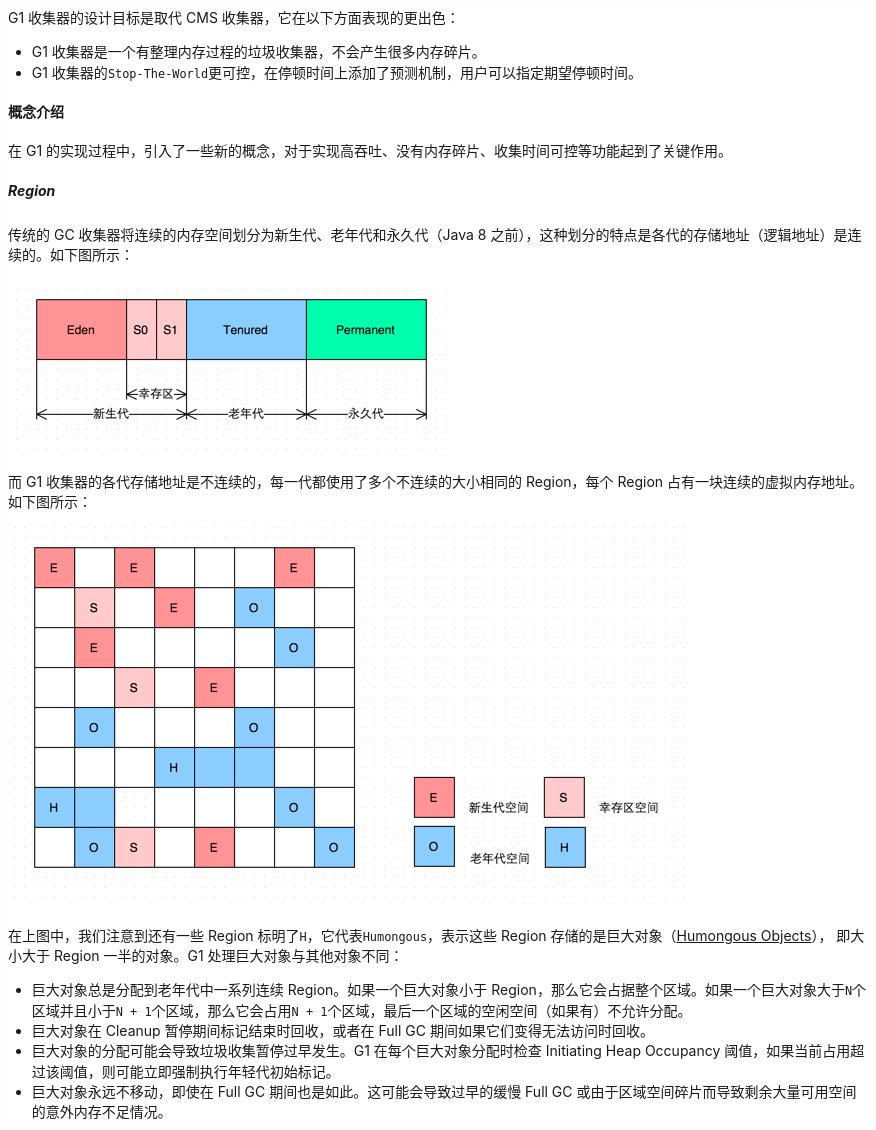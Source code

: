 G1 收集器的设计目标是取代 CMS 收集器，它在以下方面表现的更出色：

- G1 收集器是一个有整理内存过程的垃圾收集器，不会产生很多内存碎片。
- G1 收集器的`Stop-The-World`更可控，在停顿时间上添加了预测机制，用户可以指定期望停顿时间。

#### 概念介绍

在 G1 的实现过程中，引入了一些新的概念，对于实现高吞吐、没有内存碎片、收集时间可控等功能起到了关键作用。

##### Region

传统的 GC 收集器将连续的内存空间划分为新生代、老年代和永久代（Java 8 之前），这种划分的特点是各代的存储地址（逻辑地址）是连续的。如下图所示：

![java_jvm_gc_g1_region1.png](images/java_jvm_gc_g1_region1.png)

而 G1 收集器的各代存储地址是不连续的，每一代都使用了多个不连续的大小相同的 Region，每个 Region 占有一块连续的虚拟内存地址。如下图所示：

![java_jvm_gc_g1_region2.png](images/java_jvm_gc_g1_region2.png)

在上图中，我们注意到还有一些 Region 标明了`H`，它代表`Humongous`，表示这些 Region 存储的是巨大对象（[Humongous Objects](https://docs.oracle.com/javase/10/gctuning/garbage-first-garbage-collector.htm#JSGCT-GUID-D74F3CC7-CC9F-45B5-B03D-510AEEAC2DAC)），
即大小大于 Region 一半的对象。G1 处理巨大对象与其他对象不同：

- 巨大对象总是分配到老年代中一系列连续 Region。如果一个巨大对象小于 Region，那么它会占据整个区域。如果一个巨大对象大于`N`个区域并且小于`N + 1`个区域，那么它会占用`N + 1`个区域，最后一个区域的空闲空间（如果有）不允许分配。
- 巨大对象在 Cleanup 暂停期间标记结束时回收，或者在 Full GC 期间如果它们变得无法访问时回收。
- 巨大对象的分配可能会导致垃圾收集暂停过早发生。G1 在每个巨大对象分配时检查 Initiating Heap Occupancy 阈值，如果当前占用超过该阈值，则可能立即强制执行年轻代初始标记。
- 巨大对象永远不移动，即使在 Full GC 期间也是如此。这可能会导致过早的缓慢 Full GC 或由于区域空间碎片而导致剩余大量可用空间的意外内存不足情况。
